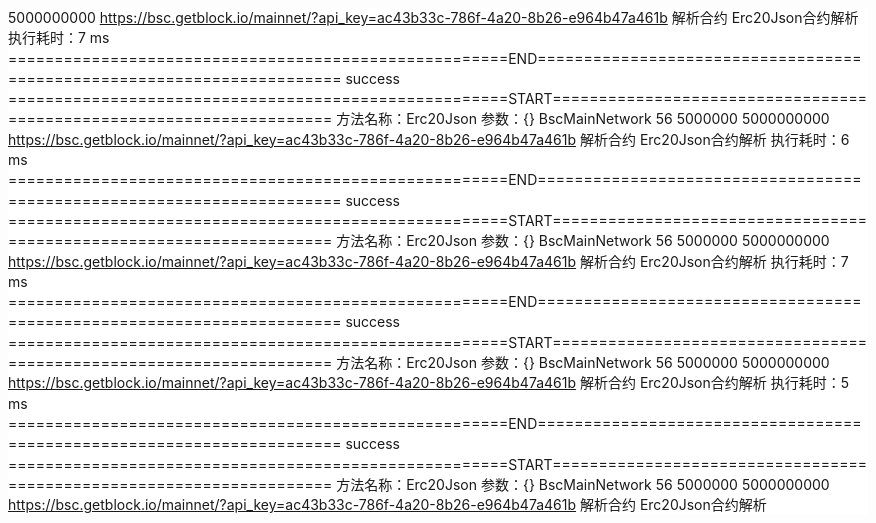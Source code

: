5000000000
https://bsc.getblock.io/mainnet/?api_key=ac43b33c-786f-4a20-8b26-e964b47a461b
解析合约
Erc20Json合约解析
执行耗时：7 ms
======================================================END=======================================================================
success
======================================================START=====================================================================
方法名称：Erc20Json
参数：{}
BscMainNetwork
56
5000000
5000000000
https://bsc.getblock.io/mainnet/?api_key=ac43b33c-786f-4a20-8b26-e964b47a461b
解析合约
Erc20Json合约解析
执行耗时：6 ms
======================================================END=======================================================================
success
======================================================START=====================================================================
方法名称：Erc20Json
参数：{}
BscMainNetwork
56
5000000
5000000000
https://bsc.getblock.io/mainnet/?api_key=ac43b33c-786f-4a20-8b26-e964b47a461b
解析合约
Erc20Json合约解析
执行耗时：7 ms
======================================================END=======================================================================
success
======================================================START=====================================================================
方法名称：Erc20Json
参数：{}
BscMainNetwork
56
5000000
5000000000
https://bsc.getblock.io/mainnet/?api_key=ac43b33c-786f-4a20-8b26-e964b47a461b
解析合约
Erc20Json合约解析
执行耗时：5 ms
======================================================END=======================================================================
success
======================================================START=====================================================================
方法名称：Erc20Json
参数：{}
BscMainNetwork
56
5000000
5000000000
https://bsc.getblock.io/mainnet/?api_key=ac43b33c-786f-4a20-8b26-e964b47a461b
解析合约
Erc20Json合约解析